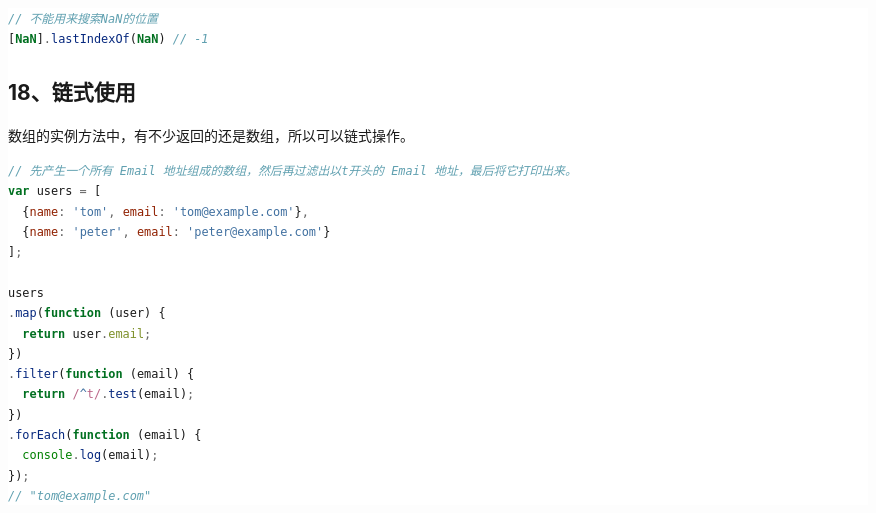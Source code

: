 ```js
// 不能用来搜索NaN的位置
[NaN].lastIndexOf(NaN) // -1
```

## 18、链式使用
数组的实例方法中，有不少返回的还是数组，所以可以链式操作。
```js
// 先产生一个所有 Email 地址组成的数组，然后再过滤出以t开头的 Email 地址，最后将它打印出来。
var users = [
  {name: 'tom', email: 'tom@example.com'},
  {name: 'peter', email: 'peter@example.com'}
];

users
.map(function (user) {
  return user.email;
})
.filter(function (email) {
  return /^t/.test(email);
})
.forEach(function (email) {
  console.log(email);
});
// "tom@example.com"
```

